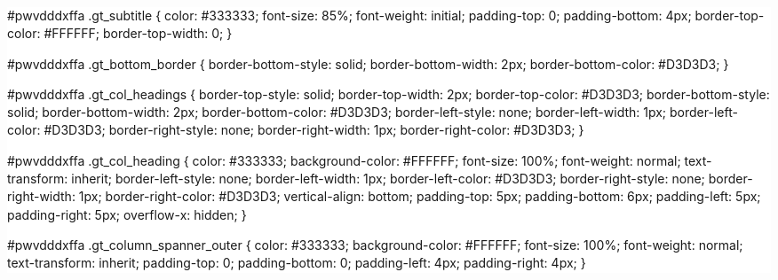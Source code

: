 #pwvdddxffa .gt_subtitle {
  color: #333333;
  font-size: 85%;
  font-weight: initial;
  padding-top: 0;
  padding-bottom: 4px;
  border-top-color: #FFFFFF;
  border-top-width: 0;
}

#pwvdddxffa .gt_bottom_border {
  border-bottom-style: solid;
  border-bottom-width: 2px;
  border-bottom-color: #D3D3D3;
}

#pwvdddxffa .gt_col_headings {
  border-top-style: solid;
  border-top-width: 2px;
  border-top-color: #D3D3D3;
  border-bottom-style: solid;
  border-bottom-width: 2px;
  border-bottom-color: #D3D3D3;
  border-left-style: none;
  border-left-width: 1px;
  border-left-color: #D3D3D3;
  border-right-style: none;
  border-right-width: 1px;
  border-right-color: #D3D3D3;
}

#pwvdddxffa .gt_col_heading {
  color: #333333;
  background-color: #FFFFFF;
  font-size: 100%;
  font-weight: normal;
  text-transform: inherit;
  border-left-style: none;
  border-left-width: 1px;
  border-left-color: #D3D3D3;
  border-right-style: none;
  border-right-width: 1px;
  border-right-color: #D3D3D3;
  vertical-align: bottom;
  padding-top: 5px;
  padding-bottom: 6px;
  padding-left: 5px;
  padding-right: 5px;
  overflow-x: hidden;
}

#pwvdddxffa .gt_column_spanner_outer {
  color: #333333;
  background-color: #FFFFFF;
  font-size: 100%;
  font-weight: normal;
  text-transform: inherit;
  padding-top: 0;
  padding-bottom: 0;
  padding-left: 4px;
  padding-right: 4px;
}
